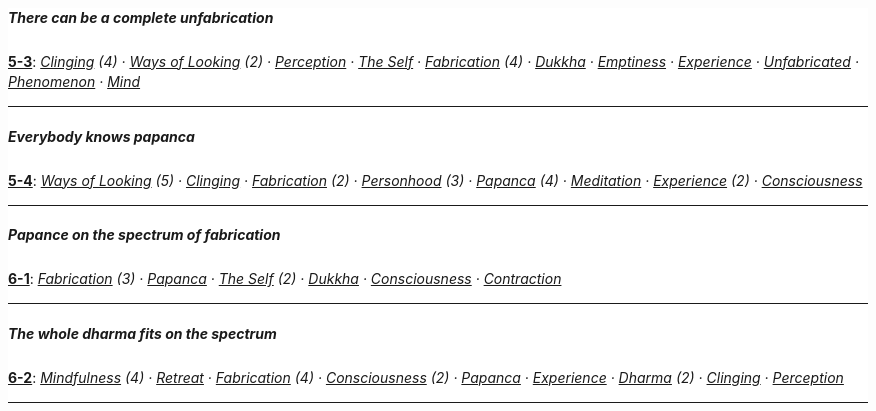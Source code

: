 ##### There can be a complete unfabrication
<span class="counts">**<a data-href="0116 The Way of Non-Clinging Part 2#^5-3" href="0116+The+Way+of+Non-Clinging+Part+2#^5-3" class="internal-link" target="_blank" rel="noopener">5-3</a>**: _<a data-href="Clinging" href="Clinging" class="internal-link" target="_blank" rel="noopener">Clinging</a> (4) · <a data-href="Ways of Looking" href="Ways+of+Looking" class="internal-link" target="_blank" rel="noopener">Ways of Looking</a> (2) · <a data-href="Perception" href="Perception" class="internal-link" target="_blank" rel="noopener">Perception</a> · <a data-href="The Self" href="The+Self" class="internal-link" target="_blank" rel="noopener">The Self</a> · <a data-href="Fabrication" href="Fabrication" class="internal-link" target="_blank" rel="noopener">Fabrication</a> (4) · <a data-href="Dukkha" href="Dukkha" class="internal-link" target="_blank" rel="noopener">Dukkha</a> · <a data-href="Emptiness" href="Emptiness" class="internal-link" target="_blank" rel="noopener">Emptiness</a> · <a data-href="Experience" href="Experience" class="internal-link" target="_blank" rel="noopener">Experience</a> · <a data-href="Unfabricated" href="Unfabricated" class="internal-link" target="_blank" rel="noopener">Unfabricated</a> · <a data-href="Phenomenon" href="Phenomenon" class="internal-link" target="_blank" rel="noopener">Phenomenon</a> · <a data-href="Mind" href="Mind" class="internal-link" target="_blank" rel="noopener">Mind</a>_</span>

---
##### Everybody knows papanca
<span class="counts">**<a data-href="0116 The Way of Non-Clinging Part 2#^5-4" href="0116+The+Way+of+Non-Clinging+Part+2#^5-4" class="internal-link" target="_blank" rel="noopener">5-4</a>**: _<a data-href="Ways of Looking" href="Ways+of+Looking" class="internal-link" target="_blank" rel="noopener">Ways of Looking</a> (5) · <a data-href="Clinging" href="Clinging" class="internal-link" target="_blank" rel="noopener">Clinging</a> · <a data-href="Fabrication" href="Fabrication" class="internal-link" target="_blank" rel="noopener">Fabrication</a> (2) · <a data-href="Personhood" href="Personhood" class="internal-link" target="_blank" rel="noopener">Personhood</a> (3) · <a data-href="Papanca" href="Papanca" class="internal-link" target="_blank" rel="noopener">Papanca</a> (4) · <a data-href="Meditation" href="Meditation" class="internal-link" target="_blank" rel="noopener">Meditation</a> · <a data-href="Experience" href="Experience" class="internal-link" target="_blank" rel="noopener">Experience</a> (2) · <a data-href="Consciousness" href="Consciousness" class="internal-link" target="_blank" rel="noopener">Consciousness</a>_</span>

---
##### Papance on the spectrum of fabrication
<span class="counts">**<a data-href="0116 The Way of Non-Clinging Part 2#^6-1" href="0116+The+Way+of+Non-Clinging+Part+2#^6-1" class="internal-link" target="_blank" rel="noopener">6-1</a>**: _<a data-href="Fabrication" href="Fabrication" class="internal-link" target="_blank" rel="noopener">Fabrication</a> (3) · <a data-href="Papanca" href="Papanca" class="internal-link" target="_blank" rel="noopener">Papanca</a> · <a data-href="The Self" href="The+Self" class="internal-link" target="_blank" rel="noopener">The Self</a> (2) · <a data-href="Dukkha" href="Dukkha" class="internal-link" target="_blank" rel="noopener">Dukkha</a> · <a data-href="Consciousness" href="Consciousness" class="internal-link" target="_blank" rel="noopener">Consciousness</a> · <a data-href="Contraction" href="Contraction" class="internal-link" target="_blank" rel="noopener">Contraction</a>_</span>

---
##### The whole dharma fits on the spectrum
<span class="counts">**<a data-href="0116 The Way of Non-Clinging Part 2#^6-2" href="0116+The+Way+of+Non-Clinging+Part+2#^6-2" class="internal-link" target="_blank" rel="noopener">6-2</a>**: _<a data-href="Mindfulness" href="Mindfulness" class="internal-link" target="_blank" rel="noopener">Mindfulness</a> (4) · <a data-href="Retreat" href="Retreat" class="internal-link" target="_blank" rel="noopener">Retreat</a> · <a data-href="Fabrication" href="Fabrication" class="internal-link" target="_blank" rel="noopener">Fabrication</a> (4) · <a data-href="Consciousness" href="Consciousness" class="internal-link" target="_blank" rel="noopener">Consciousness</a> (2) · <a data-href="Papanca" href="Papanca" class="internal-link" target="_blank" rel="noopener">Papanca</a> · <a data-href="Experience" href="Experience" class="internal-link" target="_blank" rel="noopener">Experience</a> · <a data-href="Dharma" href="Dharma" class="internal-link" target="_blank" rel="noopener">Dharma</a> (2) · <a data-href="Clinging" href="Clinging" class="internal-link" target="_blank" rel="noopener">Clinging</a> · <a data-href="Perception" href="Perception" class="internal-link" target="_blank" rel="noopener">Perception</a>_</span>

---